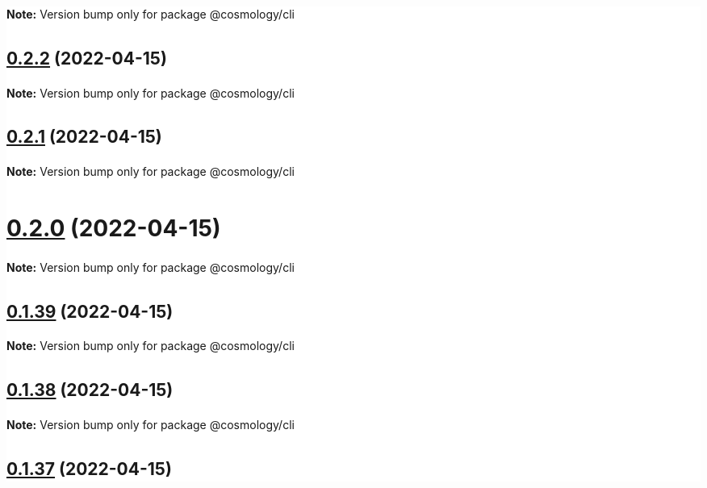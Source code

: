 **Note:** Version bump only for package @cosmology/cli





## [0.2.2](https://github.com/cosmology-tech/cosmology/compare/@cosmology/cli@0.2.1...@cosmology/cli@0.2.2) (2022-04-15)

**Note:** Version bump only for package @cosmology/cli





## [0.2.1](https://github.com/cosmology-tech/cosmology/compare/@cosmology/cli@0.2.0...@cosmology/cli@0.2.1) (2022-04-15)

**Note:** Version bump only for package @cosmology/cli





# [0.2.0](https://github.com/cosmology-tech/cosmology/compare/@cosmology/cli@0.1.39...@cosmology/cli@0.2.0) (2022-04-15)

**Note:** Version bump only for package @cosmology/cli





## [0.1.39](https://github.com/cosmology-tech/cosmology/compare/@cosmology/cli@0.1.38...@cosmology/cli@0.1.39) (2022-04-15)

**Note:** Version bump only for package @cosmology/cli





## [0.1.38](https://github.com/cosmology-tech/cosmology/compare/@cosmology/cli@0.1.37...@cosmology/cli@0.1.38) (2022-04-15)

**Note:** Version bump only for package @cosmology/cli





## [0.1.37](https://github.com/cosmology-tech/cosmology/compare/@cosmology/cli@0.1.36...@cosmology/cli@0.1.37) (2022-04-15)
